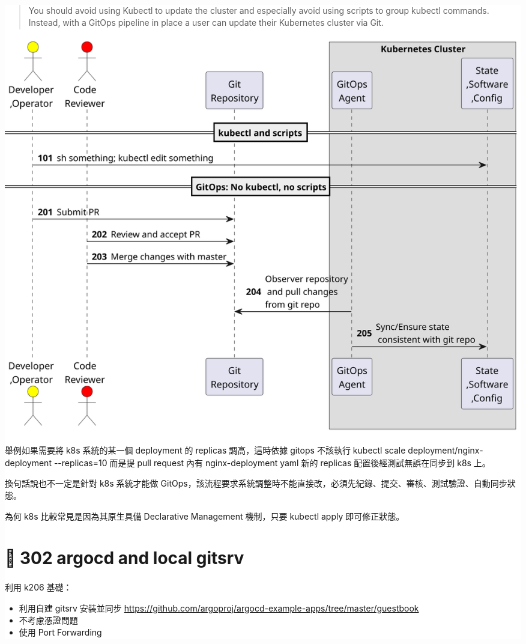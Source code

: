 > You should avoid using Kubectl to update the cluster and especially avoid using scripts to group kubectl commands.  Instead, with a GitOps pipeline in place a user can update their Kubernetes cluster via Git.

![d301](d301-gitops.svg)

舉例如果需要將 k8s 系統的某一個 deployment 的 replicas 調高，這時依據 gitops 不該執行 kubectl scale deployment/nginx-deployment --replicas=10 而是提 pull request 內有 nginx-deployment yaml 新的 replicas 配置後經測試無誤在同步到 k8s 上。

換句話說也不一定是針對 k8s 系統才能做 GitOps，該流程要求系統調整時不能直接改，必須先紀錄、提交、審核、測試驗證、自動同步狀態。

為何 k8s 比較常見是因為其原生具備 Declarative Management 機制，只要 kubectl apply 即可修正狀態。



# 🌽 302 argocd and local gitsrv

利用 k206 基礎：

- 利用自建 gitsrv 安裝並同步 https://github.com/argoproj/argocd-example-apps/tree/master/guestbook
- 不考慮憑證問題
- 使用 Port Forwarding 
